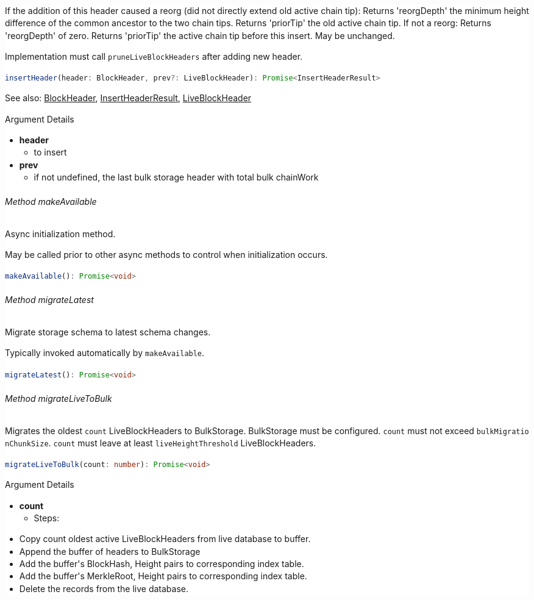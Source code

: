If the addition of this header caused a reorg (did not directly extend old active chain tip):
Returns 'reorgDepth' the minimum height difference of the common ancestor to the two chain tips.
Returns 'priorTip' the old active chain tip.
If not a reorg:
Returns 'reorgDepth' of zero.
Returns 'priorTip' the active chain tip before this insert. May be unchanged.

Implementation must call `pruneLiveBlockHeaders` after adding new header.

```ts
insertHeader(header: BlockHeader, prev?: LiveBlockHeader): Promise<InsertHeaderResult>
```
See also: [BlockHeader](./client.md#interface-blockheader), [InsertHeaderResult](./services.md#type-insertheaderresult), [LiveBlockHeader](./services.md#interface-liveblockheader)

Argument Details

+ **header**
  + to insert
+ **prev**
  + if not undefined, the last bulk storage header with total bulk chainWork

###### Method makeAvailable

Async initialization method.

May be called prior to other async methods to control when initialization occurs.

```ts
makeAvailable(): Promise<void>
```

###### Method migrateLatest

Migrate storage schema to latest schema changes.

Typically invoked automatically by `makeAvailable`.

```ts
migrateLatest(): Promise<void>
```

###### Method migrateLiveToBulk

Migrates the oldest `count` LiveBlockHeaders to BulkStorage.
BulkStorage must be configured.
`count` must not exceed `bulkMigrationChunkSize`.
`count` must leave at least `liveHeightThreshold` LiveBlockHeaders.

```ts
migrateLiveToBulk(count: number): Promise<void>
```

Argument Details

+ **count**
  + Steps:
- Copy count oldest active LiveBlockHeaders from live database to buffer.
- Append the buffer of headers to BulkStorage
- Add the buffer's BlockHash, Height pairs to corresponding index table.
- Add the buffer's MerkleRoot, Height pairs to corresponding index table.
- Delete the records from the live database.

